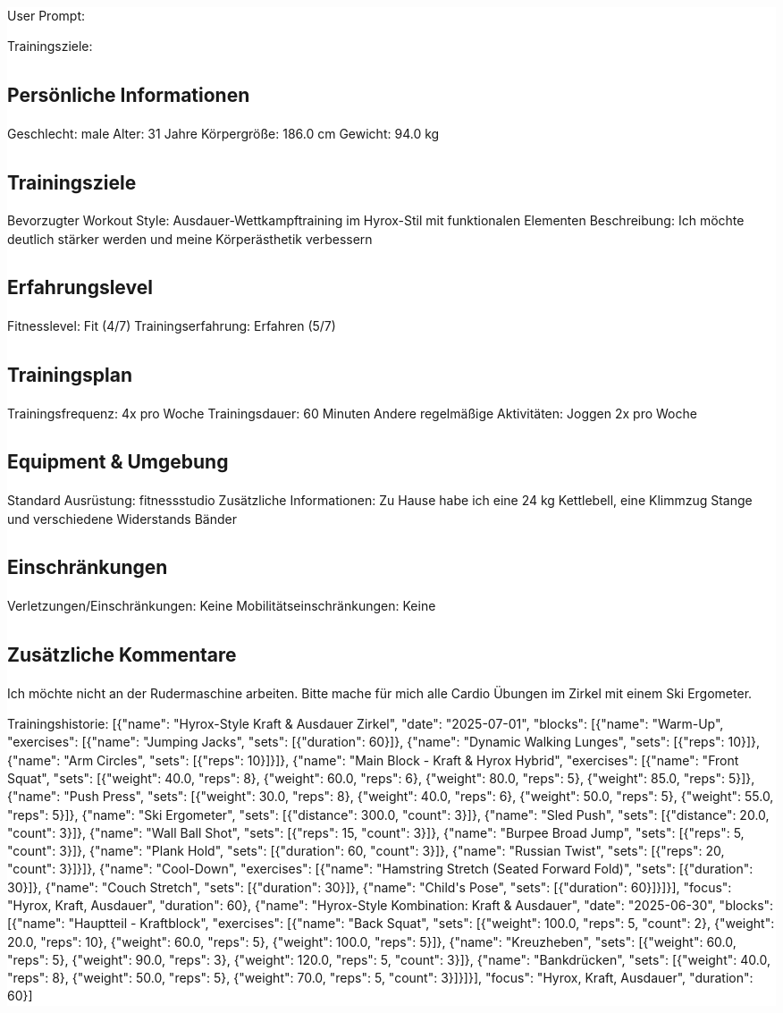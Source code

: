 User Prompt: 

Trainingsziele:
## Persönliche Informationen
Geschlecht: male
Alter: 31 Jahre
Körpergröße: 186.0 cm
Gewicht: 94.0 kg

## Trainingsziele
Bevorzugter Workout Style: Ausdauer-Wettkampftraining im Hyrox-Stil mit funktionalen Elementen
Beschreibung: Ich möchte deutlich stärker werden und meine Körperästhetik verbessern

## Erfahrungslevel
Fitnesslevel: Fit (4/7)
Trainingserfahrung: Erfahren (5/7)

## Trainingsplan
Trainingsfrequenz: 4x pro Woche
Trainingsdauer: 60 Minuten
Andere regelmäßige Aktivitäten: Joggen 2x pro Woche

## Equipment & Umgebung
Standard Ausrüstung: fitnessstudio
Zusätzliche Informationen: Zu Hause habe ich eine 24 kg Kettlebell, eine Klimmzug Stange und verschiedene Widerstands Bänder

## Einschränkungen
Verletzungen/Einschränkungen: Keine
Mobilitätseinschränkungen: Keine

## Zusätzliche Kommentare
Ich möchte nicht an der Rudermaschine arbeiten. Bitte mache für mich alle Cardio Übungen im Zirkel mit einem Ski Ergometer.

Trainingshistorie:
[{"name": "Hyrox-Style Kraft & Ausdauer Zirkel", "date": "2025-07-01", "blocks": [{"name": "Warm-Up", "exercises": [{"name": "Jumping Jacks", "sets": [{"duration": 60}]}, {"name": "Dynamic Walking Lunges", "sets": [{"reps": 10}]}, {"name": "Arm Circles", "sets": [{"reps": 10}]}]}, {"name": "Main Block - Kraft & Hyrox Hybrid", "exercises": [{"name": "Front Squat", "sets": [{"weight": 40.0, "reps": 8}, {"weight": 60.0, "reps": 6}, {"weight": 80.0, "reps": 5}, {"weight": 85.0, "reps": 5}]}, {"name": "Push Press", "sets": [{"weight": 30.0, "reps": 8}, {"weight": 40.0, "reps": 6}, {"weight": 50.0, "reps": 5}, {"weight": 55.0, "reps": 5}]}, {"name": "Ski Ergometer", "sets": [{"distance": 300.0, "count": 3}]}, {"name": "Sled Push", "sets": [{"distance": 20.0, "count": 3}]}, {"name": "Wall Ball Shot", "sets": [{"reps": 15, "count": 3}]}, {"name": "Burpee Broad Jump", "sets": [{"reps": 5, "count": 3}]}, {"name": "Plank Hold", "sets": [{"duration": 60, "count": 3}]}, {"name": "Russian Twist", "sets": [{"reps": 20, "count": 3}]}]}, {"name": "Cool-Down", "exercises": [{"name": "Hamstring Stretch (Seated Forward Fold)", "sets": [{"duration": 30}]}, {"name": "Couch Stretch", "sets": [{"duration": 30}]}, {"name": "Child's Pose", "sets": [{"duration": 60}]}]}], "focus": "Hyrox, Kraft, Ausdauer", "duration": 60}, {"name": "Hyrox-Style Kombination: Kraft & Ausdauer", "date": "2025-06-30", "blocks": [{"name": "Hauptteil - Kraftblock", "exercises": [{"name": "Back Squat", "sets": [{"weight": 100.0, "reps": 5, "count": 2}, {"weight": 20.0, "reps": 10}, {"weight": 60.0, "reps": 5}, {"weight": 100.0, "reps": 5}]}, {"name": "Kreuzheben", "sets": [{"weight": 60.0, "reps": 5}, {"weight": 90.0, "reps": 3}, {"weight": 120.0, "reps": 5, "count": 3}]}, {"name": "Bankdrücken", "sets": [{"weight": 40.0, "reps": 8}, {"weight": 50.0, "reps": 5}, {"weight": 70.0, "reps": 5, "count": 3}]}]}], "focus": "Hyrox, Kraft, Ausdauer", "duration": 60}]
